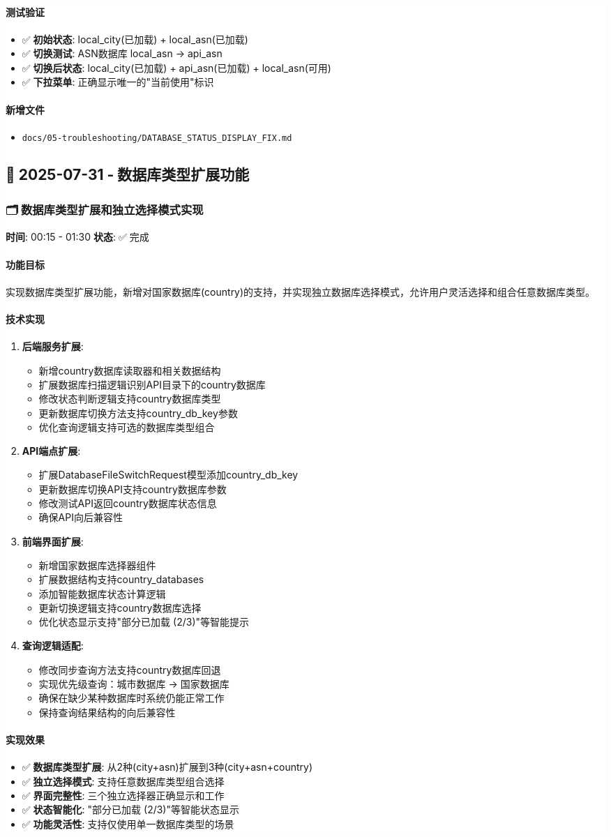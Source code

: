 #### 测试验证
- ✅ **初始状态**: local_city(已加载) + local_asn(已加载)
- ✅ **切换测试**: ASN数据库 local_asn → api_asn
- ✅ **切换后状态**: local_city(已加载) + api_asn(已加载) + local_asn(可用)
- ✅ **下拉菜单**: 正确显示唯一的"当前使用"标识

#### 新增文件
- `docs/05-troubleshooting/DATABASE_STATUS_DISPLAY_FIX.md`

## 📅 2025-07-31 - 数据库类型扩展功能

### 🗂️ 数据库类型扩展和独立选择模式实现
**时间**: 00:15 - 01:30
**状态**: ✅ 完成

#### 功能目标
实现数据库类型扩展功能，新增对国家数据库(country)的支持，并实现独立数据库选择模式，允许用户灵活选择和组合任意数据库类型。

#### 技术实现
1. **后端服务扩展**:
   - 新增country数据库读取器和相关数据结构
   - 扩展数据库扫描逻辑识别API目录下的country数据库
   - 修改状态判断逻辑支持country数据库类型
   - 更新数据库切换方法支持country_db_key参数
   - 优化查询逻辑支持可选的数据库类型组合

2. **API端点扩展**:
   - 扩展DatabaseFileSwitchRequest模型添加country_db_key
   - 更新数据库切换API支持country数据库参数
   - 修改测试API返回country数据库状态信息
   - 确保API向后兼容性

3. **前端界面扩展**:
   - 新增国家数据库选择器组件
   - 扩展数据结构支持country_databases
   - 添加智能数据库状态计算逻辑
   - 更新切换逻辑支持country数据库选择
   - 优化状态显示支持"部分已加载 (2/3)"等智能提示

4. **查询逻辑适配**:
   - 修改同步查询方法支持country数据库回退
   - 实现优先级查询：城市数据库 → 国家数据库
   - 确保在缺少某种数据库时系统仍能正常工作
   - 保持查询结果结构的向后兼容性

#### 实现效果
- ✅ **数据库类型扩展**: 从2种(city+asn)扩展到3种(city+asn+country)
- ✅ **独立选择模式**: 支持任意数据库类型组合选择
- ✅ **界面完整性**: 三个独立选择器正确显示和工作
- ✅ **状态智能化**: "部分已加载 (2/3)"等智能状态显示
- ✅ **功能灵活性**: 支持仅使用单一数据库类型的场景
